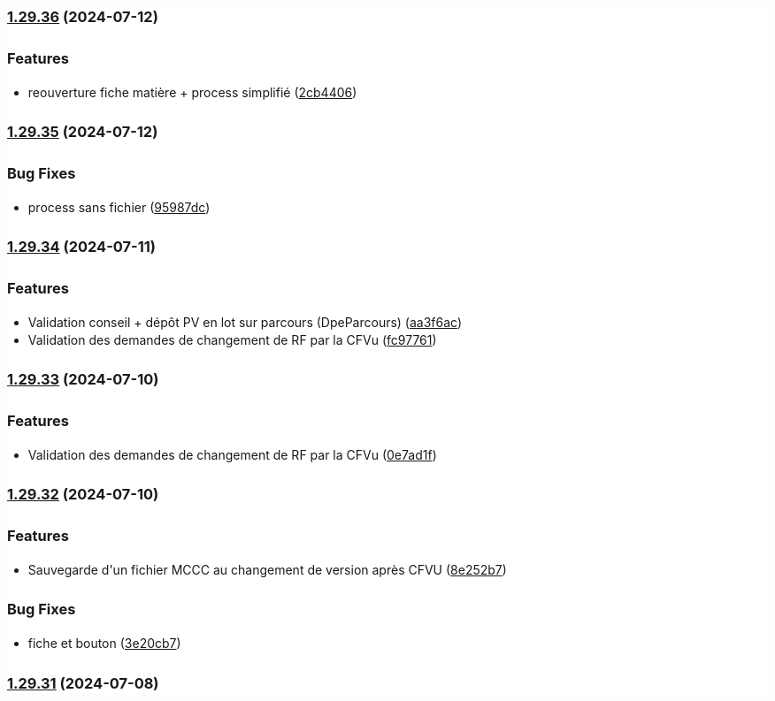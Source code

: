 ### [1.29.36](https://github.com/Dannebicque/oreof/compare/v1.29.35...v1.29.36) (2024-07-12)


### Features

* reouverture fiche matière + process simplifié ([2cb4406](https://github.com/Dannebicque/oreof/commit/2cb4406da5b702f79d9ecc0971f926b9bed56a23))

### [1.29.35](https://github.com/Dannebicque/oreof/compare/v1.29.34...v1.29.35) (2024-07-12)


### Bug Fixes

* process sans fichier ([95987dc](https://github.com/Dannebicque/oreof/commit/95987dca28cb4238818c46da0a8238cd1cce1d3a))

### [1.29.34](https://github.com/Dannebicque/oreof/compare/v1.29.33...v1.29.34) (2024-07-11)


### Features

* Validation conseil + dépôt PV en lot sur parcours (DpeParcours) ([aa3f6ac](https://github.com/Dannebicque/oreof/commit/aa3f6ac6bf306776b6c56c15f8901c5fd18b3708))
* Validation des demandes de changement de RF par la CFVu ([fc97761](https://github.com/Dannebicque/oreof/commit/fc97761ee421c2728660fd4b6330e9a21f3f2b09))

### [1.29.33](https://github.com/Dannebicque/oreof/compare/v1.29.32...v1.29.33) (2024-07-10)


### Features

* Validation des demandes de changement de RF par la CFVu ([0e7ad1f](https://github.com/Dannebicque/oreof/commit/0e7ad1fba65230c2f1760b23769fadccf9db28d1))

### [1.29.32](https://github.com/Dannebicque/oreof/compare/v1.29.31...v1.29.32) (2024-07-10)


### Features

* Sauvegarde d'un fichier MCCC au changement de version après CFVU ([8e252b7](https://github.com/Dannebicque/oreof/commit/8e252b76c6dbb6ec2bedc4929fddcf5b384c8a24))


### Bug Fixes

* fiche et bouton ([3e20cb7](https://github.com/Dannebicque/oreof/commit/3e20cb79a335823aa171278d54ae6ebbd3f3f517))

### [1.29.31](https://github.com/Dannebicque/oreof/compare/v1.29.30...v1.29.31) (2024-07-08)
